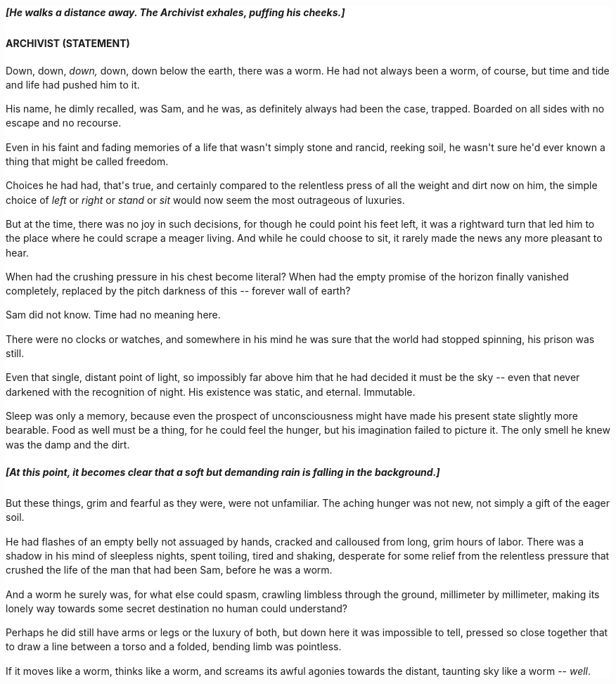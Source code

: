 ##### [He walks a distance away. The Archivist exhales, puffing his cheeks.]

#### ARCHIVIST (STATEMENT)

Down, down, *down,* down, down below the earth, there was a worm. He had not always been a worm, of course, but time and tide and life had pushed him to it.

His name, he dimly recalled, was Sam, and he was, as definitely always had been the case, trapped. Boarded on all sides with no escape and no recourse.

Even in his faint and fading memories of a life that wasn't simply stone and rancid, reeking soil, he wasn't sure he'd ever known a thing that might be called freedom.

Choices he had had, that's true, and certainly compared to the relentless press of all the weight and dirt now on him, the simple choice of *left* or *right* or *stand* or *sit* would now seem the most outrageous of luxuries.

But at the time, there was no joy in such decisions, for though he could point his feet left, it was a rightward turn that led him to the place where he could scrape a meager living. And while he could choose to sit, it rarely made the news any more pleasant to hear.

When had the crushing pressure in his chest become literal? When had the empty promise of the horizon finally vanished completely, replaced by the pitch darkness of this -- forever wall of earth?

Sam did not know. Time had no meaning here.

There were no clocks or watches, and somewhere in his mind he was sure that the world had stopped spinning, his prison was still.

Even that single, distant point of light, so impossibly far above him that he had decided it must be the sky -- even that never darkened with the recognition of night. His existence was static, and eternal. Immutable.

Sleep was only a memory, because even the prospect of unconsciousness might have made his present state slightly more bearable. Food as well must be a thing, for he could feel the hunger, but his imagination failed to picture it. The only smell he knew was the damp and the dirt.

##### [At this point, it becomes clear that a soft but demanding rain is falling in the background.]

But these things, grim and fearful as they were, were not unfamiliar. The aching hunger was not new, not simply a gift of the eager soil.

He had flashes of an empty belly not assuaged by hands, cracked and calloused from long, grim hours of labor. There was a shadow in his mind of sleepless nights, spent toiling, tired and shaking, desperate for some relief from the relentless pressure that crushed the life of the man that had been Sam, before he was a worm.

And a worm he surely was, for what else could spasm, crawling limbless through the ground, millimeter by millimeter, making its lonely way towards some secret destination no human could understand?

Perhaps he did still have arms or legs or the luxury of both, but down here it was impossible to tell, pressed so close together that to draw a line between a torso and a folded, bending limb was pointless.

If it moves like a worm, thinks like a worm, and screams its awful agonies towards the distant, taunting sky like a worm -- *well*.
